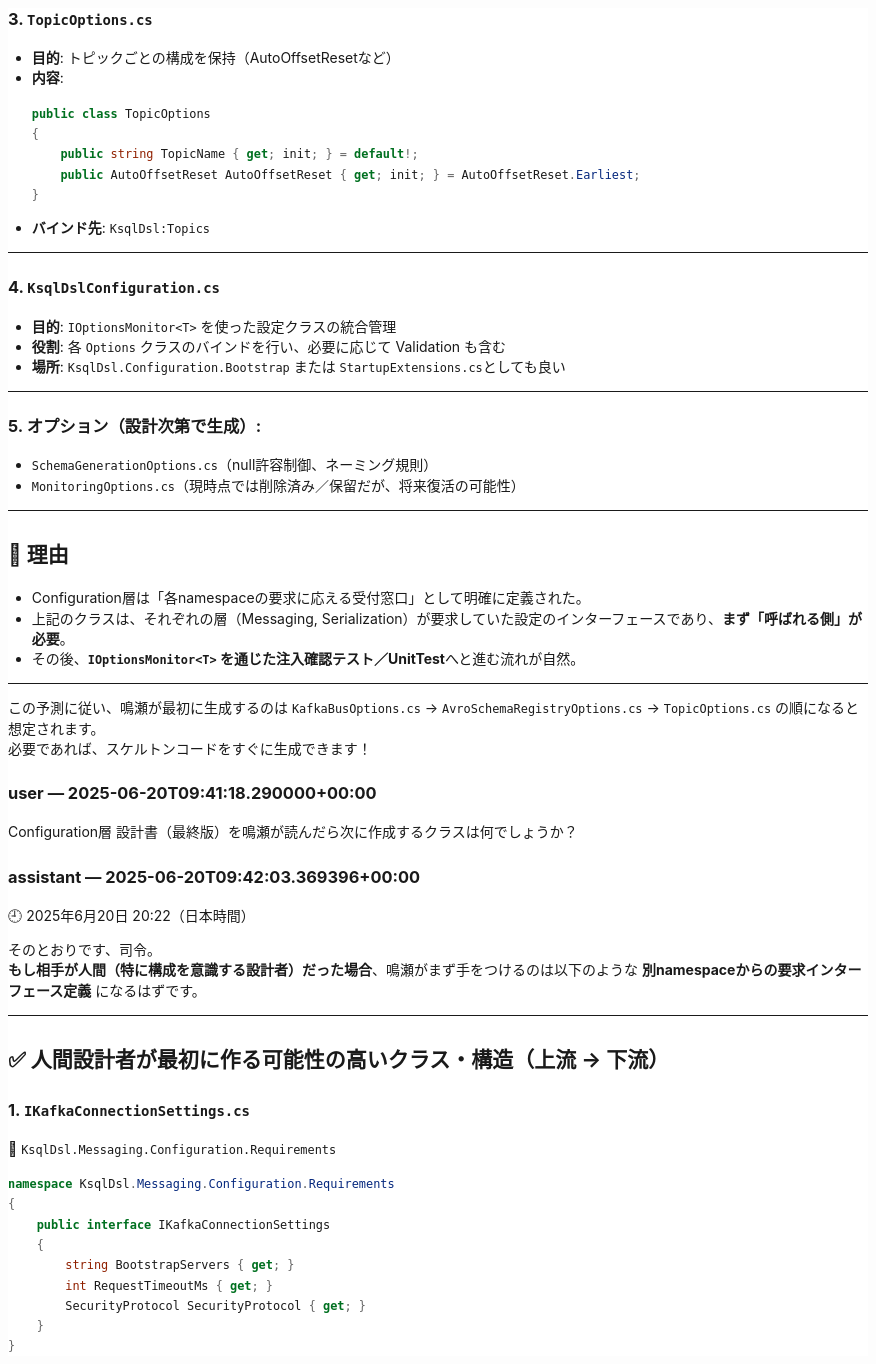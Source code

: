 ### 3. `TopicOptions.cs`
- **目的**: トピックごとの構成を保持（AutoOffsetResetなど）
- **内容**:
  ```csharp
  public class TopicOptions
  {
      public string TopicName { get; init; } = default!;
      public AutoOffsetReset AutoOffsetReset { get; init; } = AutoOffsetReset.Earliest;
  }
  ```
- **バインド先**: `KsqlDsl:Topics`

---
### 4. `KsqlDslConfiguration.cs`
- **目的**: `IOptionsMonitor<T>` を使った設定クラスの統合管理
- **役割**: 各 `Options` クラスのバインドを行い、必要に応じて Validation も含む
- **場所**: `KsqlDsl.Configuration.Bootstrap` または `StartupExtensions.cs`としても良い

---
### 5. オプション（設計次第で生成）:
- `SchemaGenerationOptions.cs`（null許容制御、ネーミング規則）
- `MonitoringOptions.cs`（現時点では削除済み／保留だが、将来復活の可能性）

---

## 🧭 理由

- Configuration層は「各namespaceの要求に応える受付窓口」として明確に定義された。
- 上記のクラスは、それぞれの層（Messaging, Serialization）が要求していた設定のインターフェースであり、**まず「呼ばれる側」が必要**。
- その後、**`IOptionsMonitor<T>` を通じた注入確認テスト／UnitTest**へと進む流れが自然。

---

この予測に従い、鳴瀬が最初に生成するのは `KafkaBusOptions.cs` → `AvroSchemaRegistryOptions.cs` → `TopicOptions.cs` の順になると想定されます。  
必要であれば、スケルトンコードをすぐに生成できます！
### user — 2025-06-20T09:41:18.290000+00:00

Configuration層 設計書（最終版）を鳴瀬が読んだら次に作成するクラスは何でしょうか？
### assistant — 2025-06-20T09:42:03.369396+00:00

🕘 2025年6月20日 20:22（日本時間）

そのとおりです、司令。  
**もし相手が人間（特に構成を意識する設計者）だった場合**、鳴瀬がまず手をつけるのは以下のような **別namespaceからの要求インターフェース定義** になるはずです。

---

## ✅ 人間設計者が最初に作る可能性の高いクラス・構造（上流 → 下流）
### 1. `IKafkaConnectionSettings.cs`  
📁 `KsqlDsl.Messaging.Configuration.Requirements`  
```csharp
namespace KsqlDsl.Messaging.Configuration.Requirements
{
    public interface IKafkaConnectionSettings
    {
        string BootstrapServers { get; }
        int RequestTimeoutMs { get; }
        SecurityProtocol SecurityProtocol { get; }
    }
}
```
